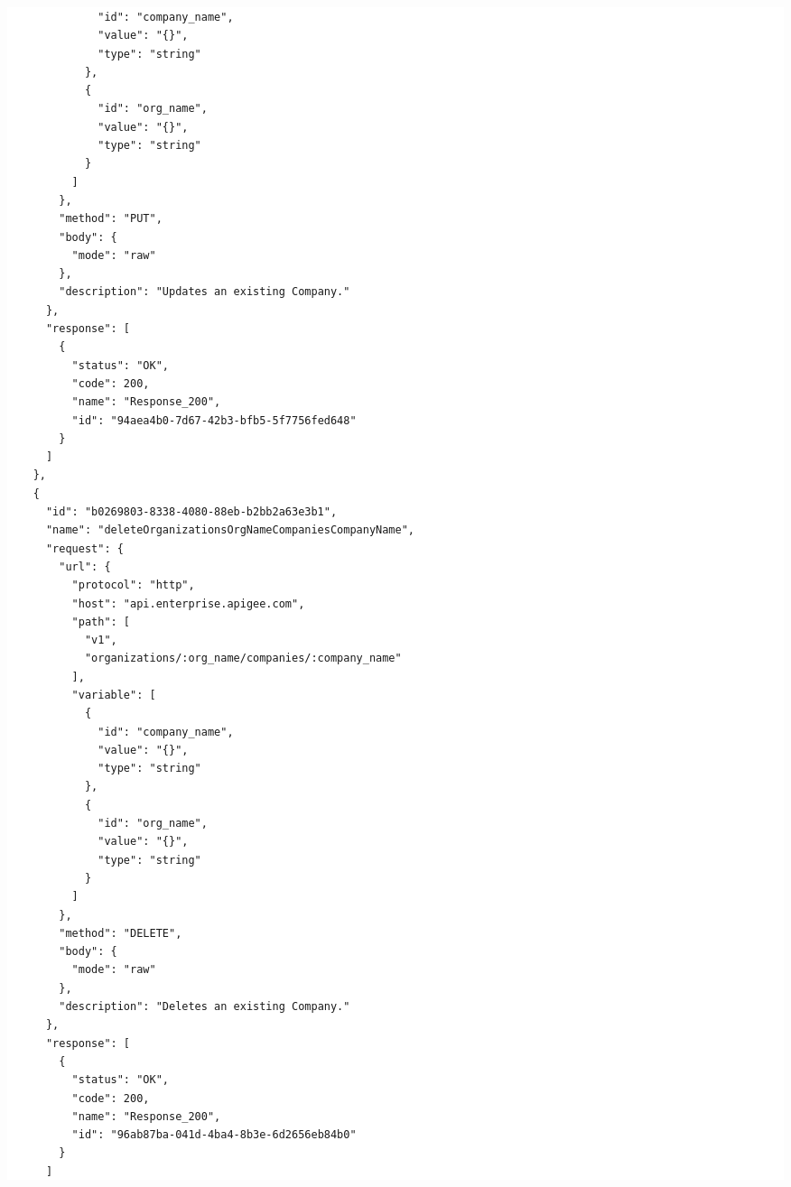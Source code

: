                   "id": "company_name",
                  "value": "{}",
                  "type": "string"
                },
                {
                  "id": "org_name",
                  "value": "{}",
                  "type": "string"
                }
              ]
            },
            "method": "PUT",
            "body": {
              "mode": "raw"
            },
            "description": "Updates an existing Company."
          },
          "response": [
            {
              "status": "OK",
              "code": 200,
              "name": "Response_200",
              "id": "94aea4b0-7d67-42b3-bfb5-5f7756fed648"
            }
          ]
        },
        {
          "id": "b0269803-8338-4080-88eb-b2bb2a63e3b1",
          "name": "deleteOrganizationsOrgNameCompaniesCompanyName",
          "request": {
            "url": {
              "protocol": "http",
              "host": "api.enterprise.apigee.com",
              "path": [
                "v1",
                "organizations/:org_name/companies/:company_name"
              ],
              "variable": [
                {
                  "id": "company_name",
                  "value": "{}",
                  "type": "string"
                },
                {
                  "id": "org_name",
                  "value": "{}",
                  "type": "string"
                }
              ]
            },
            "method": "DELETE",
            "body": {
              "mode": "raw"
            },
            "description": "Deletes an existing Company."
          },
          "response": [
            {
              "status": "OK",
              "code": 200,
              "name": "Response_200",
              "id": "96ab87ba-041d-4ba4-8b3e-6d2656eb84b0"
            }
          ]